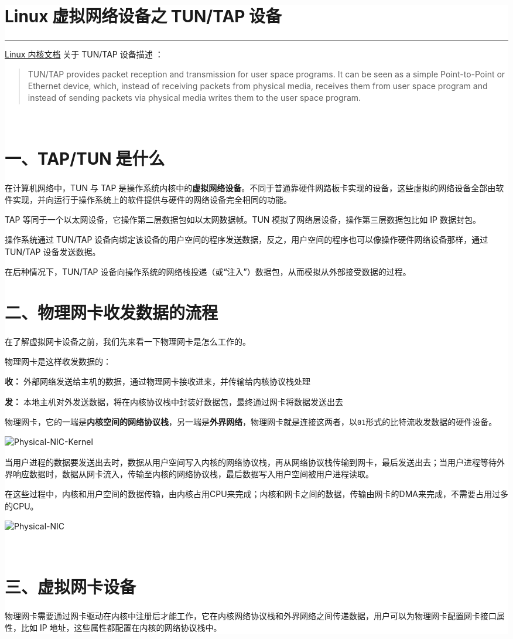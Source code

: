 # Linux 虚拟网络设备之 TUN/TAP 设备

---

[Linux 内核文档](https://www.kernel.org/doc/Documentation/networking/tuntap.txt) 关于 TUN/TAP 设备描述 ：

>   TUN/TAP provides packet reception and transmission for user space programs.   It can be seen as a simple Point-to-Point or Ethernet device, which,  instead of receiving packets from physical media, receives them from   user space program and instead of sending packets via physical media   writes them to the user space program. 

​

# 一、TAP/TUN 是什么
在计算机网络中，TUN 与 TAP 是操作系统内核中的**虚拟网络设备**。不同于普通靠硬件网路板卡实现的设备，这些虚拟的网络设备全部由软件实现，并向运行于操作系统上的软件提供与硬件的网络设备完全相同的功能。

TAP 等同于一个以太网设备，它操作第二层数据包如以太网数据帧。TUN 模拟了网络层设备，操作第三层数据包比如 IP 数据封包。


操作系统通过 TUN/TAP 设备向绑定该设备的用户空间的程序发送数据，反之，用户空间的程序也可以像操作硬件网络设备那样，通过 TUN/TAP 设备发送数据。

在后种情况下，TUN/TAP 设备向操作系统的网络栈投递（或“注入”）数据包，从而模拟从外部接受数据的过程。


# 二、物理网卡收发数据的流程
在了解虚拟网卡设备之前，我们先来看一下物理网卡是怎么工作的。
​

物理网卡是这样收发数据的：

**收：** 外部网络发送给主机的数据，通过物理网卡接收进来，并传输给内核协议栈处理

**发：** 本地主机对外发送数据，将在内核协议栈中封装好数据包，最终通过网卡将数据发送出去
​

物理网卡，它的一端是**内核空间的网络协议栈**，另一端是**外界网络**，物理网卡就是连接这两者，以`01`形式的比特流收发数据的硬件设备。

![Physical-NIC-Kernel](http://cdn.talkaboutos.top/Physical-NIC-Kernel.jpg)

当用户进程的数据要发送出去时，数据从用户空间写入内核的网络协议栈，再从网络协议栈传输到网卡，最后发送出去；当用户进程等待外界响应数据时，数据从网卡流入，传输至内核的网络协议栈，最后数据写入用户空间被用户进程读取。

在这些过程中，内核和用户空间的数据传输，由内核占用CPU来完成；内核和网卡之间的数据，传输由网卡的DMA来完成，不需要占用过多的CPU。

![Physical-NIC](http://cdn.talkaboutos.top/Physical-NIC.jpg)
​

​

# 三、虚拟网卡设备
物理网卡需要通过网卡驱动在内核中注册后才能工作，它在内核网络协议栈和外界网络之间传递数据，用户可以为物理网卡配置网卡接口属性，比如 IP 地址，这些属性都配置在内核的网络协议栈中。

